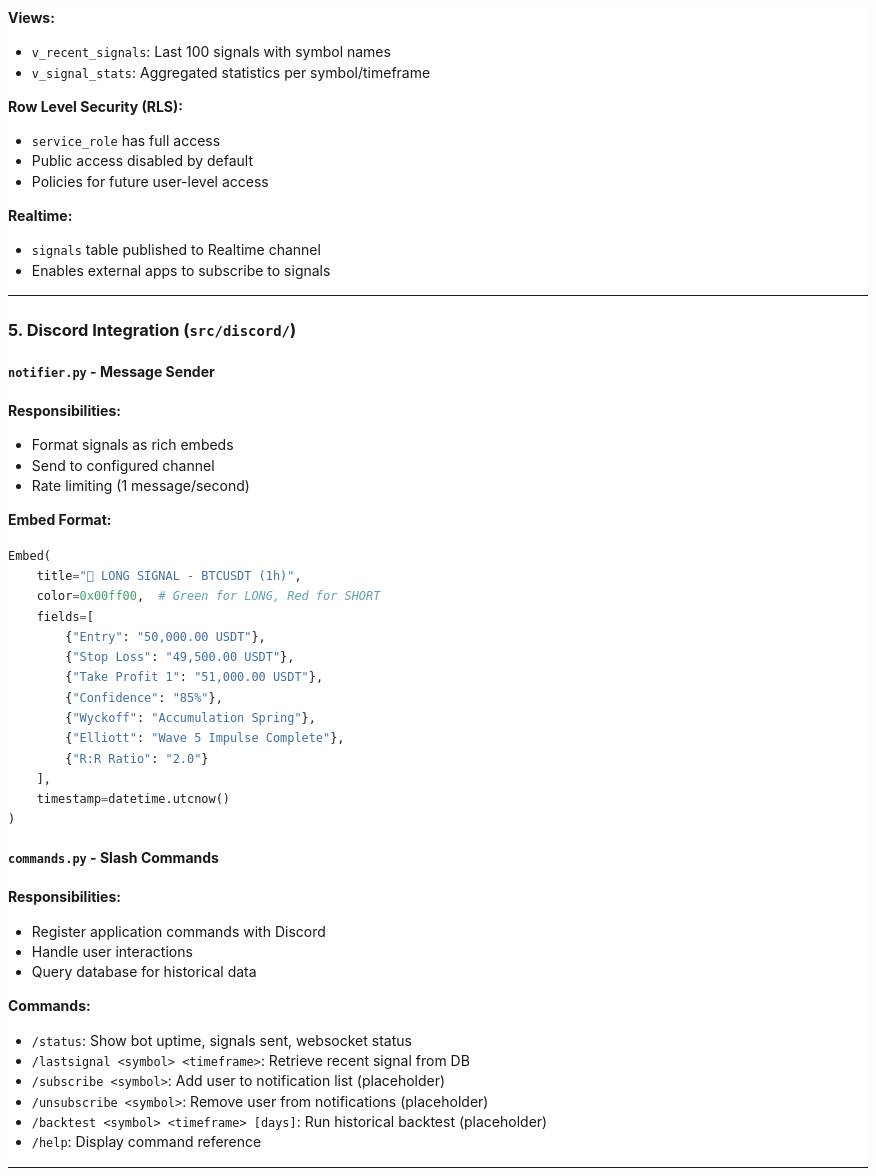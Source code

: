 **Views:**
- `v_recent_signals`: Last 100 signals with symbol names
- `v_signal_stats`: Aggregated statistics per symbol/timeframe

**Row Level Security (RLS):**
- `service_role` has full access
- Public access disabled by default
- Policies for future user-level access

**Realtime:**
- `signals` table published to Realtime channel
- Enables external apps to subscribe to signals

---

### 5. **Discord Integration** (`src/discord/`)

#### `notifier.py` - Message Sender
**Responsibilities:**
- Format signals as rich embeds
- Send to configured channel
- Rate limiting (1 message/second)

**Embed Format:**
```python
Embed(
    title="🚀 LONG SIGNAL - BTCUSDT (1h)",
    color=0x00ff00,  # Green for LONG, Red for SHORT
    fields=[
        {"Entry": "50,000.00 USDT"},
        {"Stop Loss": "49,500.00 USDT"},
        {"Take Profit 1": "51,000.00 USDT"},
        {"Confidence": "85%"},
        {"Wyckoff": "Accumulation Spring"},
        {"Elliott": "Wave 5 Impulse Complete"},
        {"R:R Ratio": "2.0"}
    ],
    timestamp=datetime.utcnow()
)
```

#### `commands.py` - Slash Commands
**Responsibilities:**
- Register application commands with Discord
- Handle user interactions
- Query database for historical data

**Commands:**
- `/status`: Show bot uptime, signals sent, websocket status
- `/lastsignal <symbol> <timeframe>`: Retrieve recent signal from DB
- `/subscribe <symbol>`: Add user to notification list (placeholder)
- `/unsubscribe <symbol>`: Remove user from notifications (placeholder)
- `/backtest <symbol> <timeframe> [days]`: Run historical backtest (placeholder)
- `/help`: Display command reference

---